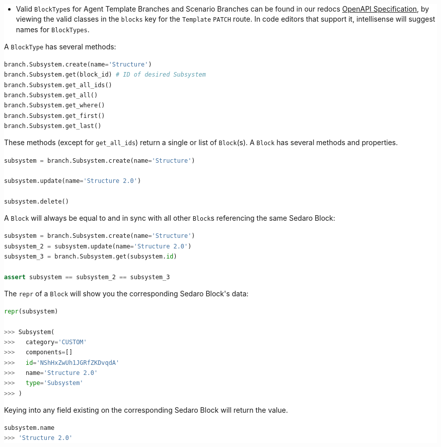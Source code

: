 - Valid `BlockType`s for Agent Template Branches and Scenario Branches can be found in our redocs [OpenAPI Specification](https://sedaro.github.io/openapi/), by viewing the valid classes in the `blocks` key for the `Template` `PATCH` route. In code editors that support it, intellisense will suggest names for `BlockTypes`.

A `BlockType` has several methods:

```py
branch.Subsystem.create(name='Structure')
branch.Subsystem.get(block_id) # ID of desired Subsystem
branch.Subsystem.get_all_ids()
branch.Subsystem.get_all()
branch.Subsystem.get_where()
branch.Subsystem.get_first()
branch.Subsystem.get_last()
```

These methods (except for `get_all_ids`) return a single or list of `Block`(s). A `Block` has several methods and properties.

```py
subsystem = branch.Subsystem.create(name='Structure')

subsystem.update(name='Structure 2.0')

subsystem.delete()
```

A `Block` will always be equal to and in sync with all other `Block`s referencing the same Sedaro Block:

```py
subsystem = branch.Subsystem.create(name='Structure')
subsystem_2 = subsystem.update(name='Structure 2.0')
subsystem_3 = branch.Subsystem.get(subsystem.id)

assert subsystem == subsystem_2 == subsystem_3
```

The `repr` of a `Block` will show you the corresponding Sedaro Block's data:

```py
repr(subsystem)

>>> Subsystem(
>>>   category='CUSTOM'
>>>   components=[]
>>>   id='NShHxZwUh1JGRfZKDvqdA'
>>>   name='Structure 2.0'
>>>   type='Subsystem'
>>> )
```

Keying into any field existing on the corresponding Sedaro Block will return the value.

```py
subsystem.name
>>> 'Structure 2.0'
```
